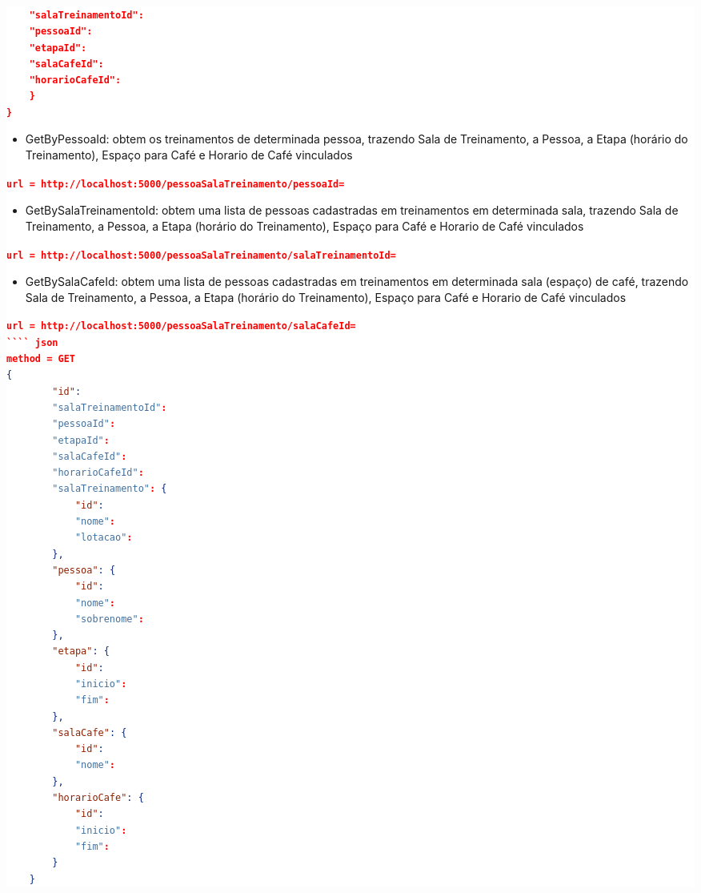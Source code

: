 ```` json
    "salaTreinamentoId":
    "pessoaId":
    "etapaId":
    "salaCafeId":
    "horarioCafeId":
    }
}
````
- GetByPessoaId: obtem os treinamentos de determinada pessoa, trazendo Sala de Treinamento, a Pessoa, a Etapa (horário do Treinamento), Espaço para Café e Horario de Café vinculados
```` json
url = http://localhost:5000/pessoaSalaTreinamento/pessoaId=
````
- GetBySalaTreinamentoId: obtem uma lista de pessoas cadastradas em treinamentos em determinada sala, trazendo Sala de Treinamento, a Pessoa, a Etapa (horário do Treinamento), Espaço para Café e Horario de Café vinculados
```` json
url = http://localhost:5000/pessoaSalaTreinamento/salaTreinamentoId=
````
- GetBySalaCafeId: obtem uma lista de pessoas cadastradas em treinamentos em determinada sala (espaço) de café, trazendo Sala de Treinamento, a Pessoa, a Etapa (horário do Treinamento), Espaço para Café e Horario de Café vinculados
```` json
url = http://localhost:5000/pessoaSalaTreinamento/salaCafeId=
```` json
method = GET
{
        "id":
        "salaTreinamentoId": 
        "pessoaId": 
        "etapaId": 
        "salaCafeId": 
        "horarioCafeId": 
        "salaTreinamento": {
            "id": 
            "nome": 
            "lotacao": 
        },
        "pessoa": {
            "id": 
            "nome": 
            "sobrenome": 
        },
        "etapa": {
            "id":
            "inicio": 
            "fim": 
        },
        "salaCafe": {
            "id": 
            "nome":
        },
        "horarioCafe": {
            "id": 
            "inicio": 
            "fim":
        }
    }
````
